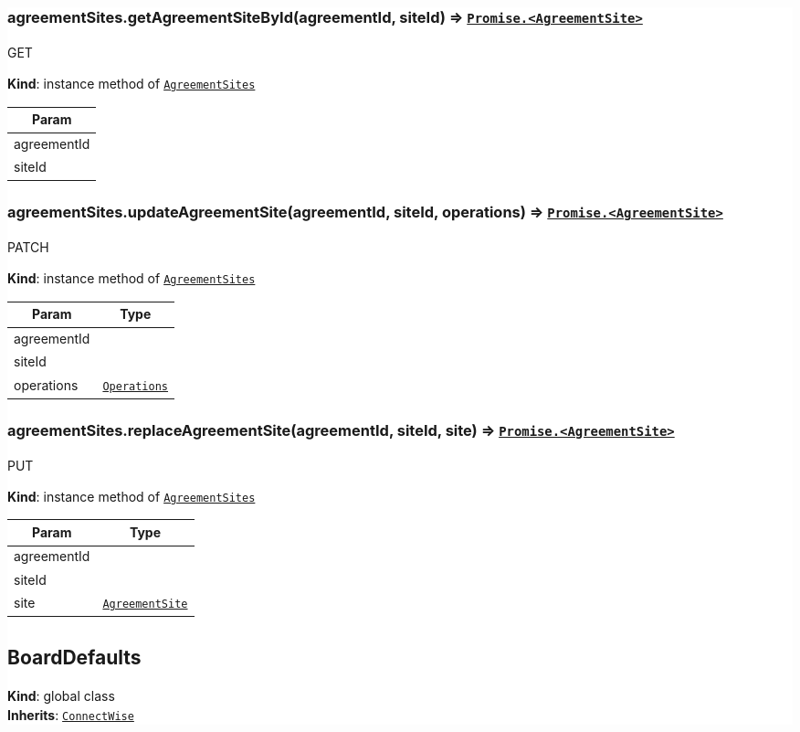 <a name="AgreementSites+getAgreementSiteById"></a>

### agreementSites.getAgreementSiteById(agreementId, siteId) ⇒ <code>[Promise.&lt;AgreementSite&gt;](#AgreementSite)</code>
GET

**Kind**: instance method of <code>[AgreementSites](#AgreementSites)</code>  

| Param |
| --- |
| agreementId | 
| siteId | 

<a name="AgreementSites+updateAgreementSite"></a>

### agreementSites.updateAgreementSite(agreementId, siteId, operations) ⇒ <code>[Promise.&lt;AgreementSite&gt;](#AgreementSite)</code>
PATCH

**Kind**: instance method of <code>[AgreementSites](#AgreementSites)</code>  

| Param | Type |
| --- | --- |
| agreementId |  | 
| siteId |  | 
| operations | <code>[Operations](#Operations)</code> | 

<a name="AgreementSites+replaceAgreementSite"></a>

### agreementSites.replaceAgreementSite(agreementId, siteId, site) ⇒ <code>[Promise.&lt;AgreementSite&gt;](#AgreementSite)</code>
PUT

**Kind**: instance method of <code>[AgreementSites](#AgreementSites)</code>  

| Param | Type |
| --- | --- |
| agreementId |  | 
| siteId |  | 
| site | <code>[AgreementSite](#AgreementSite)</code> | 

<a name="BoardDefaults"></a>

## BoardDefaults
**Kind**: global class  
**Inherits**: <code>[ConnectWise](#ConnectWise)</code>  
